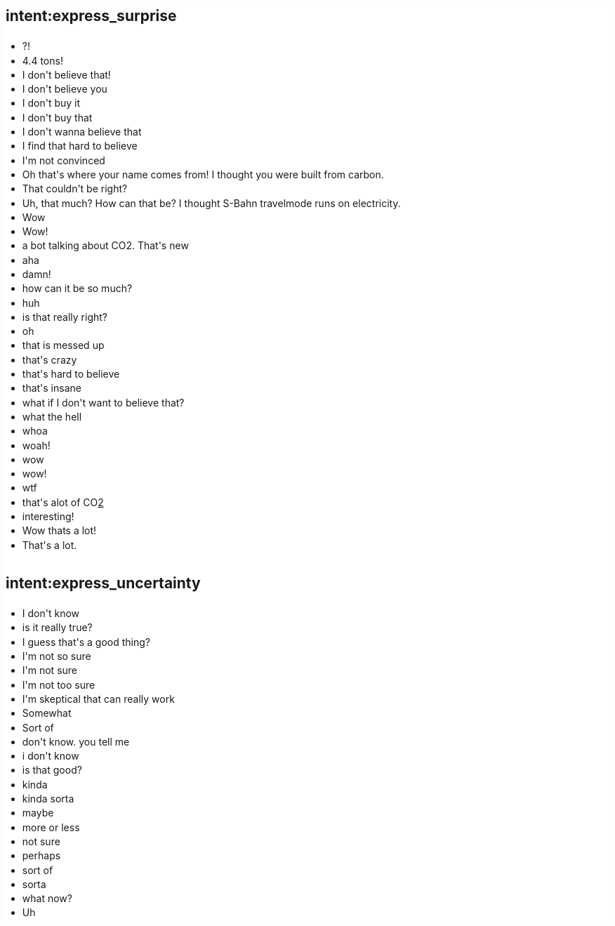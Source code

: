 
## intent:express_surprise
- ?!
- 4.4 tons!
- I don't believe that!
- I don't believe you
- I don't buy it
- I don't buy that
- I don't wanna believe that
- I find that hard to believe
- I'm not convinced
- Oh that's where your name comes from! I thought you were built from carbon.
- That couldn't be right?
- Uh, that much? How can that be? I thought S-Bahn travelmode runs on electricity.
- Wow
- Wow!
- a bot talking about CO2. That's new
- aha
- damn!
- how can it be so much?
- huh
- is that really right?
- oh
- that is messed up
- that's crazy
- that's hard to believe
- that's insane
- what if I don't want to believe that?
- what the hell
- whoa
- woah!
- wow
- wow!
- wtf
- that's alot of CO[2](number)
- interesting!
- Wow thats a lot!
- That's a lot.

## intent:express_uncertainty
- I don't know
- is it really true?
- I guess that's a good thing?
- I'm not so sure
- I'm not sure
- I'm not too sure
- I'm skeptical that can really work
- Somewhat
- Sort of
- don't know. you tell me
- i don't know
- is that good?
- kinda
- kinda sorta
- maybe
- more or less
- not sure
- perhaps
- sort of
- sorta
- what now?
- Uh